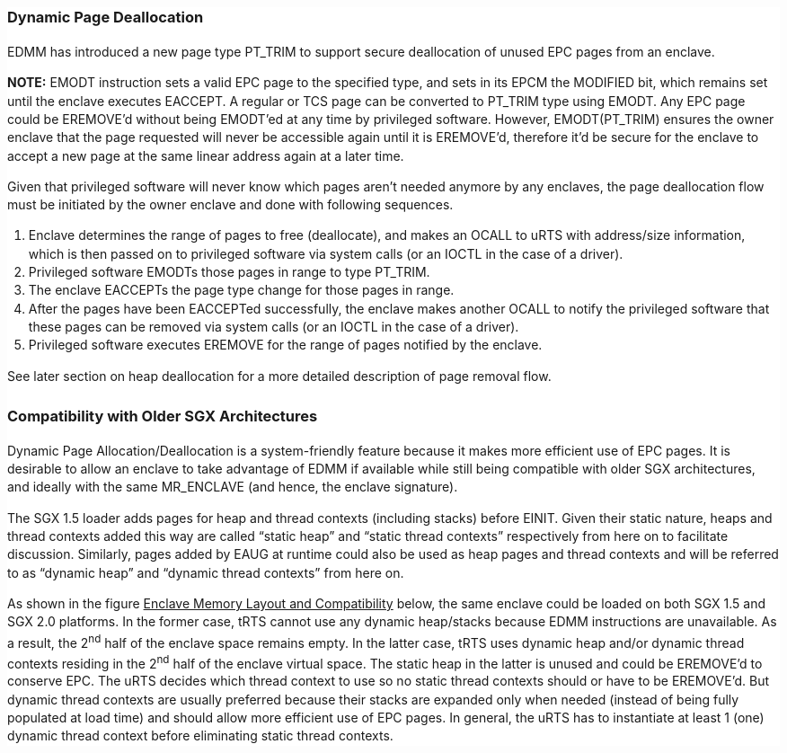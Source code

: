 ### <span id="anchor-73"></span>Dynamic Page Deallocation

EDMM has introduced a new page type PT\_TRIM to support secure
deallocation of unused EPC pages from an enclave.

**NOTE:** EMODT instruction sets a valid EPC page to the specified type,
and sets in its EPCM the MODIFIED bit, which remains set until the
enclave executes EACCEPT. A regular or TCS page can be converted to
PT\_TRIM type using EMODT. Any EPC page could be EREMOVE’d without being
EMODT’ed at any time by privileged software. However, EMODT(PT\_TRIM)
ensures the owner enclave that the page requested will never be
accessible again until it is EREMOVE’d, therefore it’d be secure for the
enclave to accept a new page at the same linear address again at a later
time.

Given that privileged software will never know which pages aren’t needed
anymore by any enclaves, the page deallocation flow must be initiated by
the owner enclave and done with following sequences.

1.  Enclave determines the range of pages to free (deallocate), and makes an
    OCALL to uRTS with address/size information, which is then passed on
    to privileged software via system calls (or an IOCTL in the case of
    a driver).
2.  Privileged software EMODTs those pages in range to type PT\_TRIM. 
3.  The enclave EACCEPTs the page type change for those pages in range. 
4.  After the pages have been EACCEPTed successfully, the enclave makes
    another OCALL to notify the privileged software that these pages can
    be removed via system calls (or an IOCTL in the case of a driver). 
5.  Privileged software executes EREMOVE for the range of pages notified
    by the enclave.

See later section on heap deallocation for a more detailed description
of page removal flow.

### <span id="anchor-80"></span>Compatibility with Older SGX Architectures

Dynamic Page Allocation/Deallocation is a system-friendly feature
because it makes more efficient use of EPC pages. It is desirable to
allow an enclave to take advantage of EDMM if available while still
being compatible with older SGX architectures, and ideally with the same
MR\_ENCLAVE (and hence, the enclave signature).

The SGX 1.5 loader adds pages for heap and thread contexts (including
stacks) before EINIT. Given their static nature, heaps and thread
contexts added this way are called “static heap” and “static thread
contexts” respectively from here on to facilitate discussion. Similarly,
pages added by EAUG at runtime could also be used as heap pages and
thread contexts and will be referred to as “dynamic heap” and “dynamic
thread contexts” from here on.

As shown in the figure [Enclave Memory Layout and
Compatibility](#anchor-85) below, the same enclave could be loaded on
both SGX 1.5 and SGX 2.0 platforms. In the former case, tRTS cannot use
any dynamic heap/stacks because EDMM instructions are unavailable. As a
result, the 2<sup>nd</sup> half of the enclave space remains empty. In
the latter case, tRTS uses dynamic heap and/or dynamic thread contexts
residing in the 2<sup>nd</sup> half of the enclave virtual space. The
static heap in the latter is unused and could be EREMOVE’d to conserve
EPC. The uRTS decides which thread context to use so no static thread
contexts should or have to be EREMOVE’d. But dynamic thread contexts are
usually preferred because their stacks are expanded only when needed
(instead of being fully populated at load time) and should allow more
efficient use of EPC pages. In general, the uRTS has to instantiate at
least 1 (one) dynamic thread context before eliminating static thread
contexts.
